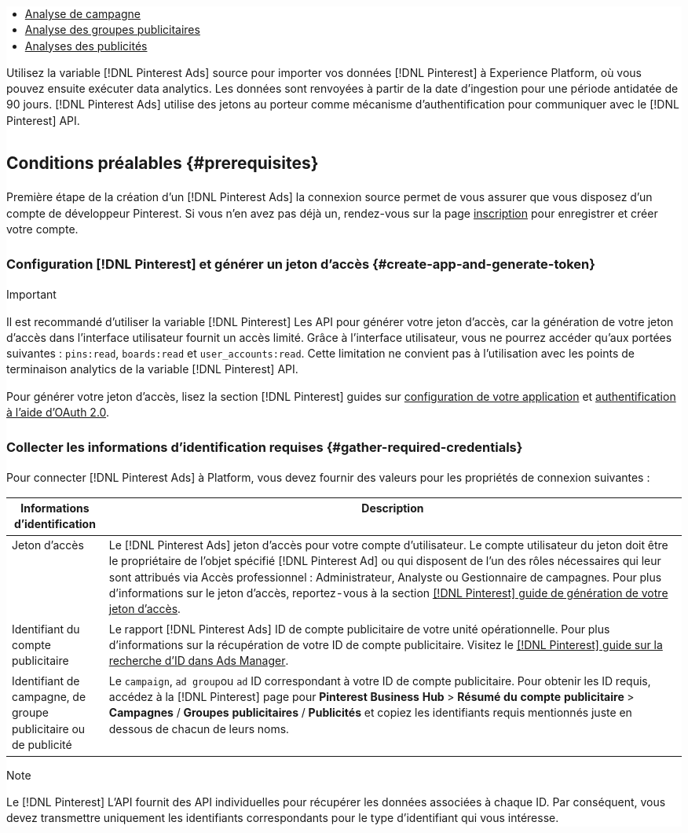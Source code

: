 * [Analyse de campagne](https://developers.pinterest.com/docs/api/v5/#operation/campaigns/analytics)
* [Analyse des groupes publicitaires](https://developers.pinterest.com/docs/api/v5/#operation/ad_groups/analytics)
* [Analyses des publicités](https://developers.pinterest.com/docs/api/v5/#operation/ads/analytics)

Utilisez la variable [!DNL Pinterest Ads] source pour importer vos données [!DNL Pinterest] à Experience Platform, où vous pouvez ensuite exécuter data analytics. Les données sont renvoyées à partir de la date d’ingestion pour une période antidatée de 90 jours. [!DNL Pinterest Ads] utilise des jetons au porteur comme mécanisme d’authentification pour communiquer avec le [!DNL Pinterest] API.

## Conditions préalables {#prerequisites}

Première étape de la création d’un [!DNL Pinterest Ads] la connexion source permet de vous assurer que vous disposez d’un compte de développeur Pinterest. Si vous n’en avez pas déjà un, rendez-vous sur la page [inscription](https://www.pinterest.com/business/create/?next=https://developers.pinterest.com/account-setup/) pour enregistrer et créer votre compte.

### Configuration [!DNL Pinterest] et générer un jeton d’accès {#create-app-and-generate-token}

>[!IMPORTANT]
>
>Il est recommandé d’utiliser la variable [!DNL Pinterest] Les API pour générer votre jeton d’accès, car la génération de votre jeton d’accès dans l’interface utilisateur fournit un accès limité. Grâce à l’interface utilisateur, vous ne pourrez accéder qu’aux portées suivantes : `pins:read`, `boards:read` et `user_accounts:read`. Cette limitation ne convient pas à l’utilisation avec les points de terminaison analytics de la variable [!DNL Pinterest] API.

Pour générer votre jeton d’accès, lisez la section [!DNL Pinterest] guides sur [configuration de votre application](https://developers.pinterest.com/docs/getting-started/set-up-app/) et [authentification à l’aide d’OAuth 2.0](https://developers.pinterest.com/docs/getting-started/authentication/).

### Collecter les informations d’identification requises {#gather-required-credentials}

Pour connecter [!DNL Pinterest Ads] à Platform, vous devez fournir des valeurs pour les propriétés de connexion suivantes :

| Informations d’identification | Description |
| --- | --- |
| Jeton d’accès | Le [!DNL Pinterest Ads] jeton d’accès pour votre compte d’utilisateur. Le compte utilisateur du jeton doit être le propriétaire de l’objet spécifié [!DNL Pinterest Ad] ou qui disposent de l’un des rôles nécessaires qui leur sont attribués via Accès professionnel : Administrateur, Analyste ou Gestionnaire de campagnes. Pour plus d’informations sur le jeton d’accès, reportez-vous à la section [[!DNL Pinterest] guide de génération de votre jeton d’accès](https://developers.pinterest.com/docs/getting-started/set-up-app/). |
| Identifiant du compte publicitaire | Le rapport [!DNL Pinterest Ads] ID de compte publicitaire de votre unité opérationnelle. Pour plus d’informations sur la récupération de votre ID de compte publicitaire. Visitez le [[!DNL Pinterest] guide sur la recherche d’ID dans Ads Manager](https://help.pinterest.com/en/business/article/find-ids-in-ads-manager). |
| Identifiant de campagne, de groupe publicitaire ou de publicité | Le `campaign`, `ad group`ou `ad` ID correspondant à votre ID de compte publicitaire. Pour obtenir les ID requis, accédez à la [!DNL Pinterest] page pour **Pinterest Business Hub** > **Résumé du compte publicitaire** > **Campagnes** / **Groupes publicitaires** / **Publicités** et copiez les identifiants requis mentionnés juste en dessous de chacun de leurs noms. |

>[!NOTE]
>
>Le [!DNL Pinterest] L’API fournit des API individuelles pour récupérer les données associées à chaque ID. Par conséquent, vous devez transmettre uniquement les identifiants correspondants pour le type d’identifiant qui vous intéresse.
